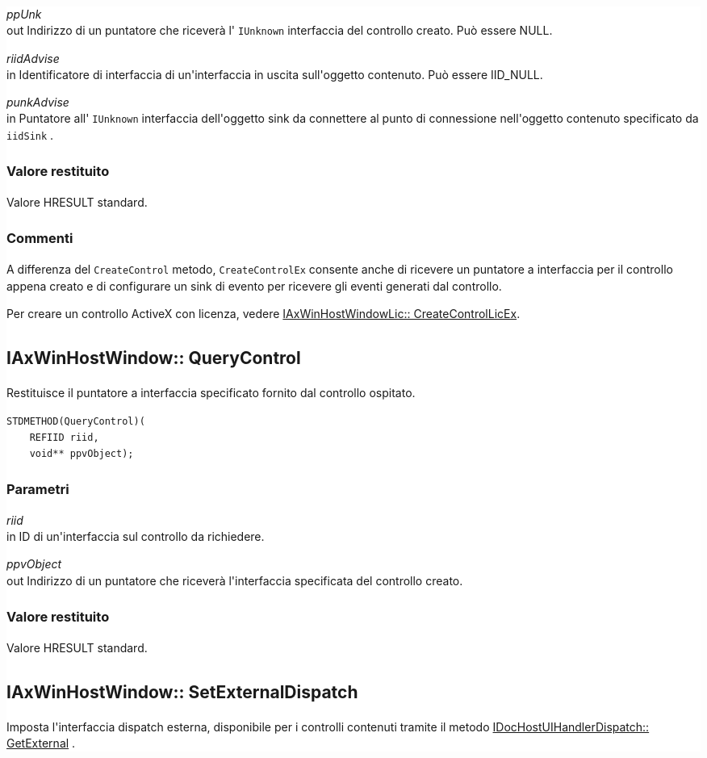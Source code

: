 *ppUnk*<br/>
out Indirizzo di un puntatore che riceverà l' `IUnknown` interfaccia del controllo creato. Può essere NULL.

*riidAdvise*<br/>
in Identificatore di interfaccia di un'interfaccia in uscita sull'oggetto contenuto. Può essere IID_NULL.

*punkAdvise*<br/>
in Puntatore all' `IUnknown` interfaccia dell'oggetto sink da connettere al punto di connessione nell'oggetto contenuto specificato da `iidSink` .

### <a name="return-value"></a>Valore restituito

Valore HRESULT standard.

### <a name="remarks"></a>Commenti

A differenza del `CreateControl` metodo, `CreateControlEx` consente anche di ricevere un puntatore a interfaccia per il controllo appena creato e di configurare un sink di evento per ricevere gli eventi generati dal controllo.

Per creare un controllo ActiveX con licenza, vedere [IAxWinHostWindowLic:: CreateControlLicEx](../../atl/reference/iaxwinhostwindowlic-interface.md#createcontrollicex).

## <a name="iaxwinhostwindowquerycontrol"></a><a name="querycontrol"></a> IAxWinHostWindow:: QueryControl

Restituisce il puntatore a interfaccia specificato fornito dal controllo ospitato.

```
STDMETHOD(QueryControl)(
    REFIID riid,
    void** ppvObject);
```

### <a name="parameters"></a>Parametri

*riid*<br/>
in ID di un'interfaccia sul controllo da richiedere.

*ppvObject*<br/>
out Indirizzo di un puntatore che riceverà l'interfaccia specificata del controllo creato.

### <a name="return-value"></a>Valore restituito

Valore HRESULT standard.

## <a name="iaxwinhostwindowsetexternaldispatch"></a><a name="setexternaldispatch"></a> IAxWinHostWindow:: SetExternalDispatch

Imposta l'interfaccia dispatch esterna, disponibile per i controlli contenuti tramite il metodo [IDocHostUIHandlerDispatch:: GetExternal](../../atl/reference/idochostuihandlerdispatch-interface.md) .
